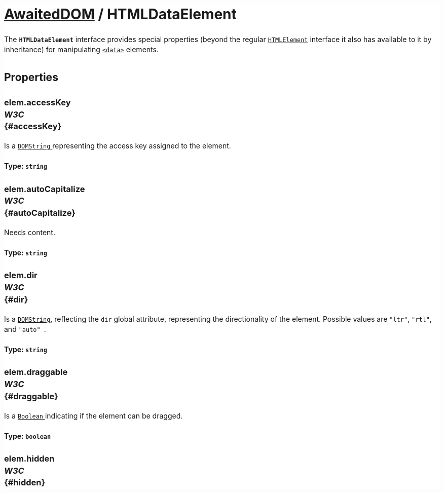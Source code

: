 # [AwaitedDOM](/docs/basic-interfaces/awaited-dom) <span>/</span> HTMLDataElement

<div class='overview'>The <strong><code>HTMLDataElement</code></strong> interface provides special properties (beyond the regular <a href="/en-US/docs/Web/API/HTMLElement" title="The HTMLElement interface represents any HTML element. Some elements directly implement this interface, while others implement it via an interface that inherits it."><code>HTMLElement</code></a> interface it also has available to it by inheritance) for manipulating <a href="/en-US/docs/Web/HTML/Element/data" title="The HTML <data> element links a given content with a machine-readable translation. If the content is time- or date-related, the <time> element must be used."><code>&lt;data&gt;</code></a> elements.</div>

## Properties

### elem.accessKey <div class="specs"><i>W3C</i></div> {#accessKey}

Is a <a href="/en-US/docs/Web/API/DOMString" title="DOMString is a UTF-16 String. As JavaScript already uses such strings, DOMString is mapped directly to a String."><code>DOMString</code>
</a> representing the access key assigned to the element.

#### **Type**: `string`

### elem.autoCapitalize <div class="specs"><i>W3C</i></div> {#autoCapitalize}

Needs content.

#### **Type**: `string`

### elem.dir <div class="specs"><i>W3C</i></div> {#dir}

Is a <a href="/en-US/docs/Web/API/DOMString" title="DOMString is a UTF-16 String. As JavaScript already uses such strings, DOMString is mapped directly to a String."><code>DOMString</code></a>, reflecting the <code>dir</code> global attribute, representing the directionality of the element. Possible values are <code>"ltr"</code>, <code>"rtl"</code>, and <code>"auto"
</code>.

#### **Type**: `string`

### elem.draggable <div class="specs"><i>W3C</i></div> {#draggable}

Is a <a href="/en-US/docs/Web/JavaScript/Reference/Global_Objects/Boolean" title="The Boolean object is an object wrapper for a boolean value."><code>Boolean</code>
</a> indicating if the element can be dragged.

#### **Type**: `boolean`

### elem.hidden <div class="specs"><i>W3C</i></div> {#hidden}
